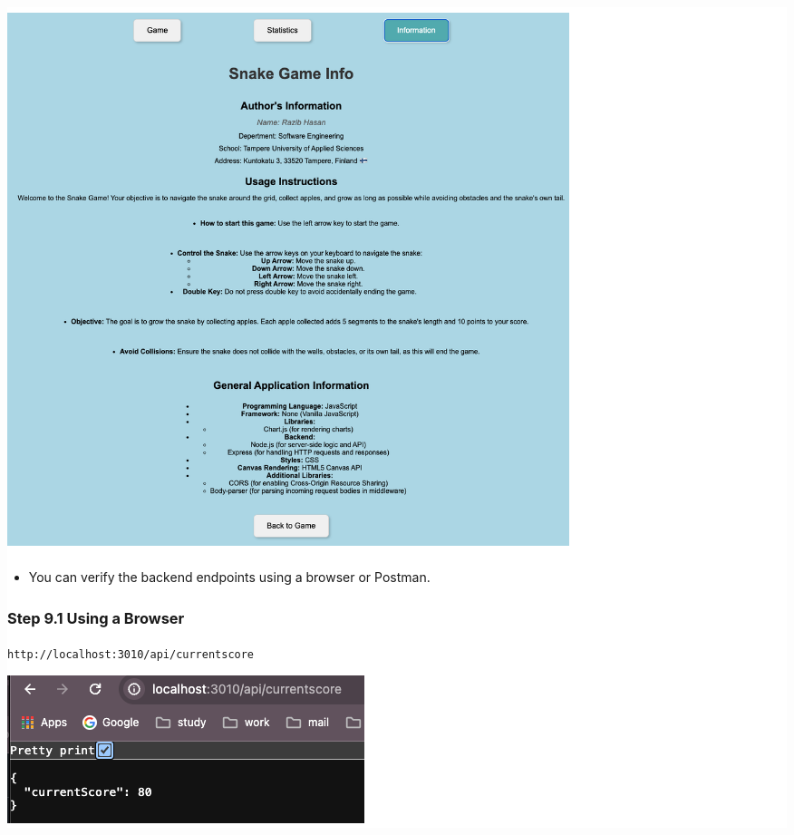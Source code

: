 <img src="/images/info_view.png" alt="information images" height="600" width="620">

- You can verify the backend endpoints using a browser or Postman.


### Step 9.1 Using a Browser

```bash
http://localhost:3010/api/currentscore
```
 ![currentscore images](/images/currentweb.png)
